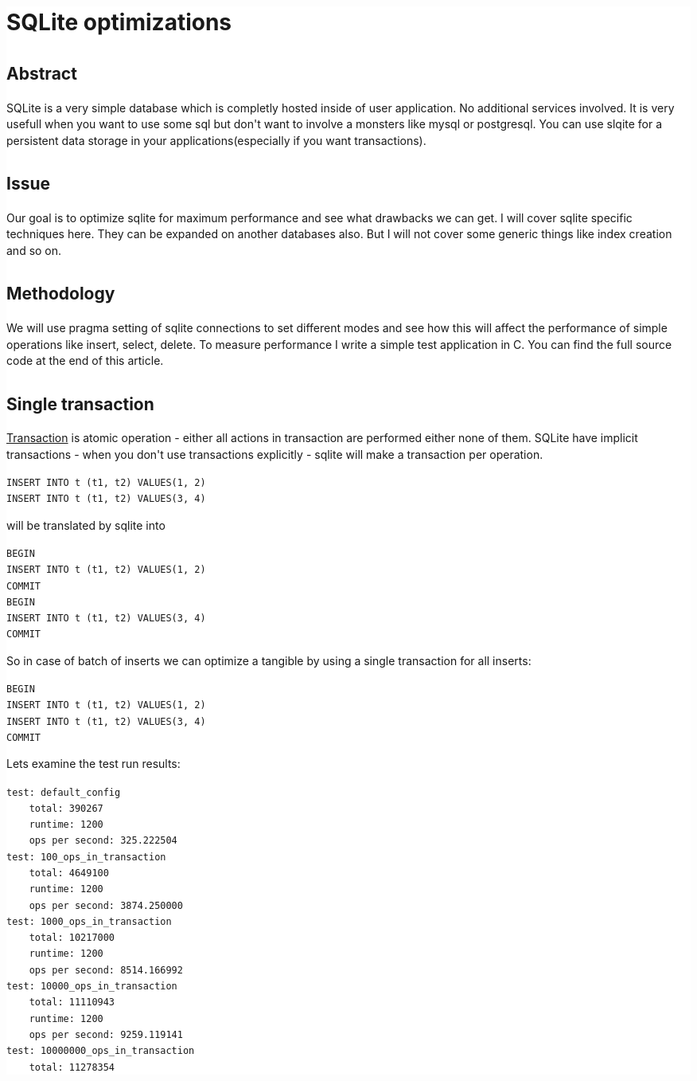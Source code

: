 # SQLite optimizations #
## Abstract ##
SQLite is a very simple database which is completly hosted inside of user application.
No additional services involved. It is very usefull when you want to use some sql but don't want to involve a monsters like mysql or postgresql. You can use slqite for a persistent data storage in your applications(especially if you want transactions).
## Issue ##
Our goal is to optimize sqlite for maximum performance and see what drawbacks we can get.
I will cover sqlite specific techniques here. They can be expanded on another databases also.
But I will not cover some generic things like index creation and so on.
## Methodology ##
We will use pragma setting of sqlite connections to set different modes and see how this will affect the performance of simple operations like insert, select, delete.
To measure performance I write a simple test application in C. You can find the full source code at the end of this article.
## Single transaction ##
[Transaction](http://en.wikipedia.org/wiki/Database_transaction) is atomic operation - either all actions in transaction are performed either none of them.
SQLite have implicit transactions - when you don't use transactions explicitly - sqlite will make a transaction per operation.

	INSERT INTO t (t1, t2) VALUES(1, 2)
	INSERT INTO t (t1, t2) VALUES(3, 4)

will be translated by sqlite into

    BEGIN
	INSERT INTO t (t1, t2) VALUES(1, 2)
	COMMIT
	BEGIN
	INSERT INTO t (t1, t2) VALUES(3, 4)
	COMMIT

So in case of batch of inserts we can optimize a tangible by using a single transaction for all inserts:

	BEGIN
	INSERT INTO t (t1, t2) VALUES(1, 2)
	INSERT INTO t (t1, t2) VALUES(3, 4)
	COMMIT

Lets examine the test run results:

	test: default_config
		total: 390267
		runtime: 1200
		ops per second: 325.222504
	test: 100_ops_in_transaction
		total: 4649100
		runtime: 1200
		ops per second: 3874.250000
	test: 1000_ops_in_transaction
		total: 10217000
		runtime: 1200
		ops per second: 8514.166992
	test: 10000_ops_in_transaction
		total: 11110943
		runtime: 1200
		ops per second: 9259.119141
	test: 10000000_ops_in_transaction
		total: 11278354